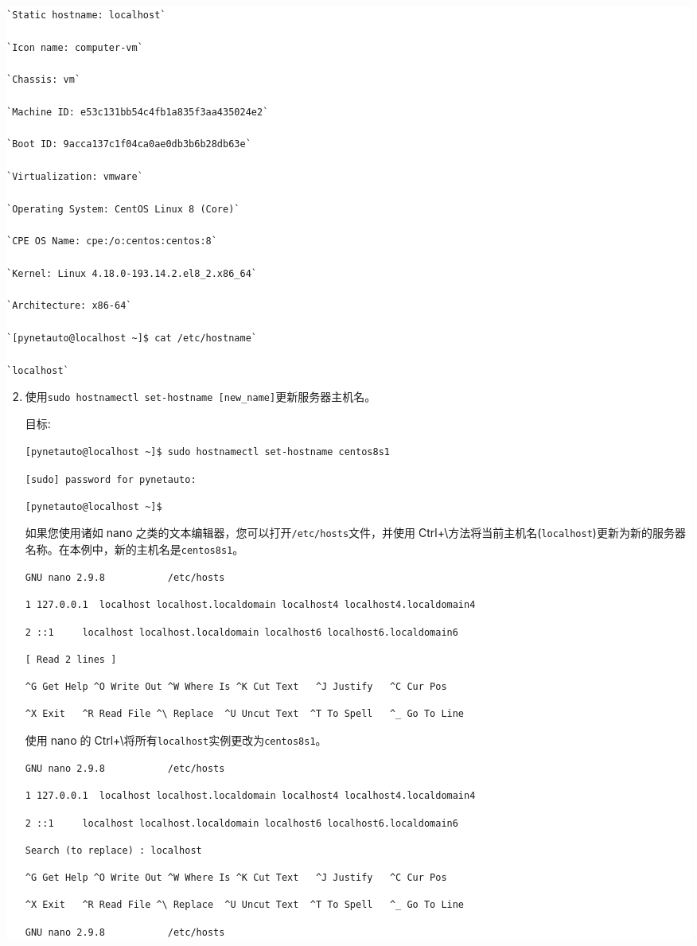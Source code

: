     `Static hostname: localhost`

    `Icon name: computer-vm`

    `Chassis: vm`

    `Machine ID: e53c131bb54c4fb1a835f3aa435024e2`

    `Boot ID: 9acca137c1f04ca0ae0db3b6b28db63e`

    `Virtualization: vmware`

    `Operating System: CentOS Linux 8 (Core)`

    `CPE OS Name: cpe:/o:centos:centos:8`

    `Kernel: Linux 4.18.0-193.14.2.el8_2.x86_64`

    `Architecture: x86-64`

    `[pynetauto@localhost ~]$ cat /etc/hostname`

    `localhost`

2.  使用`sudo hostnamectl set-hostname [new_name]`更新服务器主机名。

    目标:

    `[pynetauto@localhost ~]$ sudo hostnamectl set-hostname centos8s1`

    `[sudo] password for pynetauto:`

    `[pynetauto@localhost ~]$`

    如果您使用诸如 nano 之类的文本编辑器，您可以打开`/etc/hosts`文件，并使用 Ctrl+\方法将当前主机名(`localhost`)更新为新的服务器名称。在本例中，新的主机名是`centos8s1`。

    `GNU nano 2.9.8           /etc/hosts`

    `1 127.0.0.1  localhost localhost.localdomain localhost4 localhost4.localdomain4`

    `2 ::1     localhost localhost.localdomain localhost6 localhost6.localdomain6`

    `[ Read 2 lines ]`

    `^G Get Help ^O Write Out ^W Where Is ^K Cut Text   ^J Justify   ^C Cur Pos`

    `^X Exit   ^R Read File ^\ Replace  ^U Uncut Text  ^T To Spell   ^_ Go To Line`

    使用 nano 的 Ctrl+\将所有`localhost`实例更改为`centos8s1`。

    `GNU nano 2.9.8           /etc/hosts`

    `1 127.0.0.1  localhost localhost.localdomain localhost4 localhost4.localdomain4`

    `2 ::1     localhost localhost.localdomain localhost6 localhost6.localdomain6`

    `Search (to replace) : localhost`

    `^G Get Help ^O Write Out ^W Where Is ^K Cut Text   ^J Justify   ^C Cur Pos`

    `^X Exit   ^R Read File ^\ Replace  ^U Uncut Text  ^T To Spell   ^_ Go To Line`

    `GNU nano 2.9.8           /etc/hosts`
